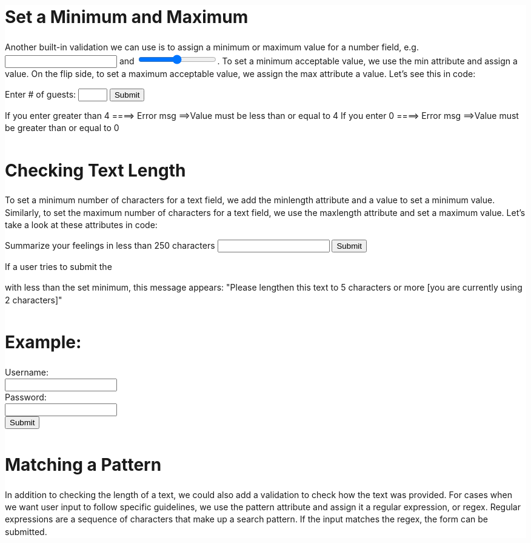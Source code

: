 
Set a Minimum and Maximum
============================
Another built-in validation we can use is to assign a minimum or maximum value for a number field, e.g. <input type="number"> and <input type="range">. To set a minimum acceptable value, we use the min attribute and assign a value. On the flip side, to set a maximum acceptable value, we assign the max attribute a value. Let’s see this in code:

<form action="/example.html" method="POST">
  <label for="guests">Enter # of guests:</label>
  <input id="guests" name="guests" type="number" min="1" max="4">
  <input type="submit" value="Submit">
</form>

If you enter greater than 4 ====> Error msg ==>Value must be less than or equal to 4 
If you enter 0 ====> Error msg ==>Value must be greater than or equal to 0


Checking Text Length
=====================
To set a minimum number of characters for a text field, we add the minlength attribute and a value to set a minimum value. Similarly, to set the maximum number of characters for a text field, we use the maxlength attribute and set a maximum value. Let’s take a look at these attributes in code:

<form action="/example.html" method="POST">
  <label for="summary">Summarize your feelings in less than 250 characters</label>
  <input id="summary" name="summary" type="text" minlength="5" maxlength="250" required>
  <input type="submit" value="Submit">
</form>

If a user tries to submit the <form> with less than the set minimum, this message appears:
"Please lengthen this text to 5 characters or more [you are currently using 2 characters]"


Example:
=======

<form action="submission.html" method="GET">
        <!--Add the minlength and maxlength attributes to the input fields-->
        <label for="username">Username:</label>
        <br>
        <input id="username" name="username" type="text" minlength="3" maxlength="15" required>
        <br>
        <label for="pw">Password:</label>
        <br>
        <input id="pw" name="pw" type="password" minlength="8" maxlength="15" required>
        <br>
        <input type="submit" value="Submit">
</form>

Matching a Pattern
==================
In addition to checking the length of a text, we could also add a validation to check how the text was provided. For cases when we want user input to follow specific guidelines, we use the pattern attribute and assign it a regular expression, or regex. Regular expressions are a sequence of characters that make up a search pattern. If the input matches the regex, the form can be submitted.
